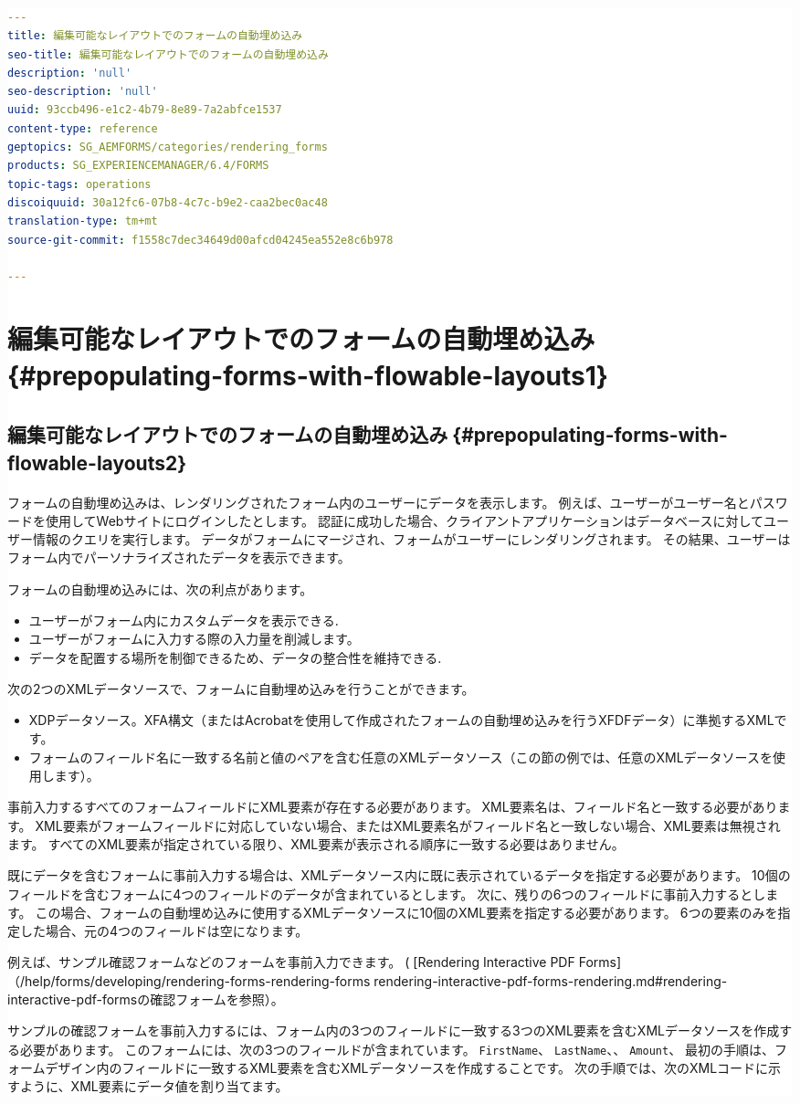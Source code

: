 ```yaml
---
title: 編集可能なレイアウトでのフォームの自動埋め込み
seo-title: 編集可能なレイアウトでのフォームの自動埋め込み
description: 'null'
seo-description: 'null'
uuid: 93ccb496-e1c2-4b79-8e89-7a2abfce1537
content-type: reference
geptopics: SG_AEMFORMS/categories/rendering_forms
products: SG_EXPERIENCEMANAGER/6.4/FORMS
topic-tags: operations
discoiquuid: 30a12fc6-07b8-4c7c-b9e2-caa2bec0ac48
translation-type: tm+mt
source-git-commit: f1558c7dec34649d00afcd04245ea552e8c6b978

---
```



# 編集可能なレイアウトでのフォームの自動埋め込み {#prepopulating-forms-with-flowable-layouts1}

## 編集可能なレイアウトでのフォームの自動埋め込み {#prepopulating-forms-with-flowable-layouts2}

フォームの自動埋め込みは、レンダリングされたフォーム内のユーザーにデータを表示します。 例えば、ユーザーがユーザー名とパスワードを使用してWebサイトにログインしたとします。 認証に成功した場合、クライアントアプリケーションはデータベースに対してユーザー情報のクエリを実行します。 データがフォームにマージされ、フォームがユーザーにレンダリングされます。 その結果、ユーザーはフォーム内でパーソナライズされたデータを表示できます。

フォームの自動埋め込みには、次の利点があります。

* ユーザーがフォーム内にカスタムデータを表示できる.
* ユーザーがフォームに入力する際の入力量を削減します。
* データを配置する場所を制御できるため、データの整合性を維持できる.

次の2つのXMLデータソースで、フォームに自動埋め込みを行うことができます。

* XDPデータソース。XFA構文（またはAcrobatを使用して作成されたフォームの自動埋め込みを行うXFDFデータ）に準拠するXMLです。
* フォームのフィールド名に一致する名前と値のペアを含む任意のXMLデータソース（この節の例では、任意のXMLデータソースを使用します）。

事前入力するすべてのフォームフィールドにXML要素が存在する必要があります。 XML要素名は、フィールド名と一致する必要があります。 XML要素がフォームフィールドに対応していない場合、またはXML要素名がフィールド名と一致しない場合、XML要素は無視されます。 すべてのXML要素が指定されている限り、XML要素が表示される順序に一致する必要はありません。

既にデータを含むフォームに事前入力する場合は、XMLデータソース内に既に表示されているデータを指定する必要があります。 10個のフィールドを含むフォームに4つのフィールドのデータが含まれているとします。 次に、残りの6つのフィールドに事前入力するとします。 この場合、フォームの自動埋め込みに使用するXMLデータソースに10個のXML要素を指定する必要があります。 6つの要素のみを指定した場合、元の4つのフィールドは空になります。

例えば、サンプル確認フォームなどのフォームを事前入力できます。 ( [Rendering Interactive PDF Forms]（/help/forms/developing/rendering-forms-rendering-forms rendering-interactive-pdf-forms-rendering.md#rendering-interactive-pdf-formsの確認フォームを参照）。

サンプルの確認フォームを事前入力するには、フォーム内の3つのフィールドに一致する3つのXML要素を含むXMLデータソースを作成する必要があります。 このフォームには、次の3つのフィールドが含まれています。 `FirstName`、 `LastName`、、 `Amount`、 最初の手順は、フォームデザイン内のフィールドに一致するXML要素を含むXMLデータソースを作成することです。 次の手順では、次のXMLコードに示すように、XML要素にデータ値を割り当てます。
